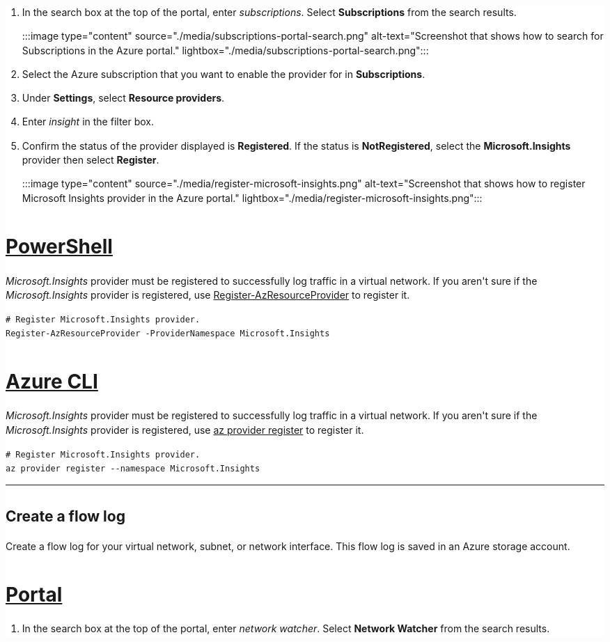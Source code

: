 1. In the search box at the top of the portal, enter *subscriptions*. Select **Subscriptions** from the search results.

    :::image type="content" source="./media/subscriptions-portal-search.png" alt-text="Screenshot that shows how to search for Subscriptions in the Azure portal." lightbox="./media/subscriptions-portal-search.png":::

1. Select the Azure subscription that you want to enable the provider for in **Subscriptions**.

1. Under **Settings**, select **Resource providers**.

1. Enter *insight* in the filter box.

1. Confirm the status of the provider displayed is **Registered**. If the status is **NotRegistered**, select the **Microsoft.Insights** provider then select **Register**.

    :::image type="content" source="./media/register-microsoft-insights.png" alt-text="Screenshot that shows how to register Microsoft Insights provider in the Azure portal." lightbox="./media/register-microsoft-insights.png":::

# [**PowerShell**](#tab/powershell)

*Microsoft.Insights* provider must be registered to successfully log traffic in a virtual network. If you aren't sure if the *Microsoft.Insights* provider is registered, use [Register-AzResourceProvider](/powershell/module/az.resources/register-azresourceprovider) to register it.

```azurepowershell-interactive
# Register Microsoft.Insights provider.
Register-AzResourceProvider -ProviderNamespace Microsoft.Insights
```

# [**Azure CLI**](#tab/cli)

*Microsoft.Insights* provider must be registered to successfully log traffic in a virtual network. If you aren't sure if the *Microsoft.Insights* provider is registered, use [az provider register](/cli/azure/provider#az-provider-register) to register it.

```azurecli-interactive
# Register Microsoft.Insights provider.
az provider register --namespace Microsoft.Insights
```

---

## Create a flow log

Create a flow log for your virtual network, subnet, or network interface. This flow log is saved in an Azure storage account.

# [**Portal**](#tab/portal)

1. In the search box at the top of the portal, enter *network watcher*. Select **Network Watcher** from the search results.
